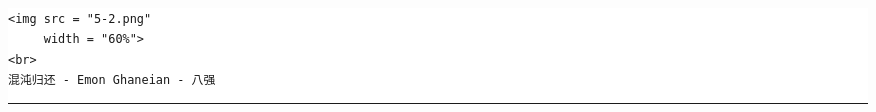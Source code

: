     <img src = "5-2.png"
         width = "60%">
    <br>
    混沌归还 - Emon Ghaneian - 八强
</center>

---

<center>